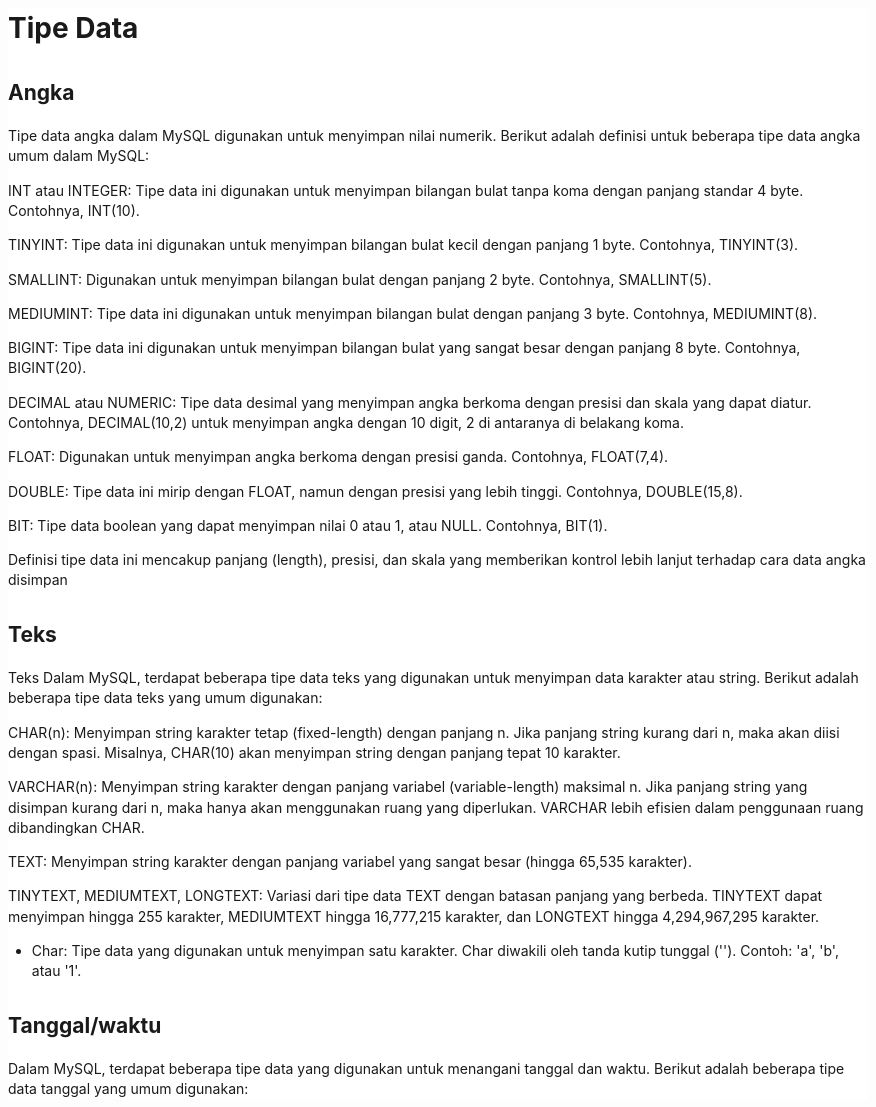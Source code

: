 # Tipe Data
## Angka
Tipe data angka dalam MySQL digunakan untuk menyimpan nilai numerik. Berikut adalah definisi untuk beberapa tipe data angka umum dalam MySQL:

INT atau INTEGER: Tipe data ini digunakan untuk menyimpan bilangan bulat tanpa koma dengan panjang standar 4 byte. Contohnya, INT(10).

TINYINT: Tipe data ini digunakan untuk menyimpan bilangan bulat kecil dengan panjang 1 byte. Contohnya, TINYINT(3).

SMALLINT: Digunakan untuk menyimpan bilangan bulat dengan panjang 2 byte. Contohnya, SMALLINT(5).

MEDIUMINT: Tipe data ini digunakan untuk menyimpan bilangan bulat dengan panjang 3 byte. Contohnya, MEDIUMINT(8).

BIGINT: Tipe data ini digunakan untuk menyimpan bilangan bulat yang sangat besar dengan panjang 8 byte. Contohnya, BIGINT(20).

DECIMAL atau NUMERIC: Tipe data desimal yang menyimpan angka berkoma dengan presisi dan skala yang dapat diatur. Contohnya, DECIMAL(10,2) untuk menyimpan angka dengan 10 digit, 2 di antaranya di belakang koma.

FLOAT: Digunakan untuk menyimpan angka berkoma dengan presisi ganda. Contohnya, FLOAT(7,4).

DOUBLE: Tipe data ini mirip dengan FLOAT, namun dengan presisi yang lebih tinggi. Contohnya, DOUBLE(15,8).

BIT: Tipe data boolean yang dapat menyimpan nilai 0 atau 1, atau NULL. Contohnya, BIT(1).

Definisi tipe data ini mencakup panjang (length), presisi, dan skala yang memberikan kontrol lebih lanjut terhadap cara data angka disimpan
## Teks
Teks
Dalam MySQL, terdapat beberapa tipe data teks yang digunakan untuk menyimpan data karakter atau string. Berikut adalah beberapa tipe data teks yang umum digunakan:

CHAR(n): Menyimpan string karakter tetap (fixed-length) dengan panjang n. Jika panjang string kurang dari n, maka akan diisi dengan spasi. Misalnya, CHAR(10) akan menyimpan string dengan panjang tepat 10 karakter.

VARCHAR(n): Menyimpan string karakter dengan panjang variabel (variable-length) maksimal n. Jika panjang string yang disimpan kurang dari n, maka hanya akan menggunakan ruang yang diperlukan. VARCHAR lebih efisien dalam penggunaan ruang dibandingkan CHAR.

TEXT: Menyimpan string karakter dengan panjang variabel yang sangat besar (hingga 65,535 karakter).

TINYTEXT, MEDIUMTEXT, LONGTEXT: Variasi dari tipe data TEXT dengan batasan panjang yang berbeda. TINYTEXT dapat menyimpan hingga 255 karakter, MEDIUMTEXT hingga 16,777,215 karakter, dan LONGTEXT hingga 4,294,967,295 karakter.
- Char: Tipe data yang digunakan untuk menyimpan satu karakter. Char diwakili oleh tanda kutip tunggal (''). Contoh: 'a', 'b', atau '1'.

## Tanggal/waktu
Dalam MySQL, terdapat beberapa tipe data yang digunakan untuk menangani tanggal dan waktu. Berikut adalah beberapa tipe data tanggal yang umum digunakan:
